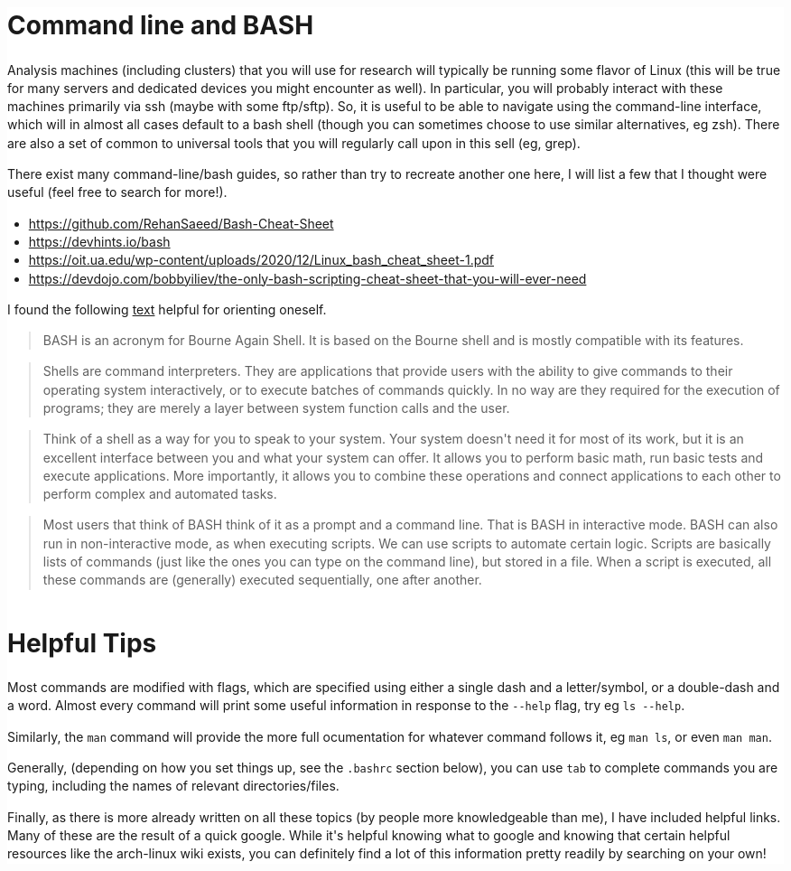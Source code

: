 # Command line and BASH 

Analysis machines (including clusters) that you will use for research will typically be running some flavor of Linux (this will be true for many servers and dedicated devices you might encounter as well).  In particular, you will probably interact with these machines primarily via ssh (maybe with some ftp/sftp).  So, it is useful to be able to navigate using the command-line interface, which will in almost all cases default to a bash shell (though you can sometimes choose to use similar alternatives, eg zsh).  There are also a set of common to universal tools that you will regularly call upon in this sell (eg, grep).

There exist many command-line/bash guides, so rather than try to recreate another one here, I will list a few that I thought were useful (feel free to search for more!).  

- https://github.com/RehanSaeed/Bash-Cheat-Sheet
- https://devhints.io/bash
- https://oit.ua.edu/wp-content/uploads/2020/12/Linux_bash_cheat_sheet-1.pdf
- https://devdojo.com/bobbyiliev/the-only-bash-scripting-cheat-sheet-that-you-will-ever-need

I found the following [text](http://mywiki.wooledge.org/BashGuide) helpful for orienting oneself.

> BASH is an acronym for Bourne Again Shell. It is based on the Bourne shell and is mostly compatible with its features.

> Shells are command interpreters. They are applications that provide users with the ability to give commands to their operating system interactively, or to execute batches of commands quickly. In no way are they required for the execution of programs; they are merely a layer between system function calls and the user.

> Think of a shell as a way for you to speak to your system. Your system doesn't need it for most of its work, but it is an excellent interface between you and what your system can offer. It allows you to perform basic math, run basic tests and execute applications. More importantly, it allows you to combine these operations and connect applications to each other to perform complex and automated tasks. 

> Most users that think of BASH think of it as a prompt and a command line. That is BASH in interactive mode. BASH can also run in non-interactive mode, as when executing scripts. We can use scripts to automate certain logic. Scripts are basically lists of commands (just like the ones you can type on the command line), but stored in a file. When a script is executed, all these commands are (generally) executed sequentially, one after another. 

# Helpful Tips
Most commands are modified with flags, which are specified using either a single dash and a letter/symbol, or a double-dash and a word.  Almost every command will print some useful information in response to the `--help` flag, try eg `ls --help`.

Similarly, the `man` command will provide the more full ocumentation for whatever command follows it, eg `man ls`, or even `man man`. 

Generally, (depending on how you set things up, see the `.bashrc` section below), you can use `tab` to complete commands you are typing, including the names of relevant directories/files.

Finally, as there is more already written on all these topics (by people more knowledgeable than me), I have included helpful links.  Many of these are the result of a quick google.  While it's helpful knowing what to google and knowing that certain helpful resources like the arch-linux wiki exists, you can definitely find a lot of this information pretty readily by searching on your own!

